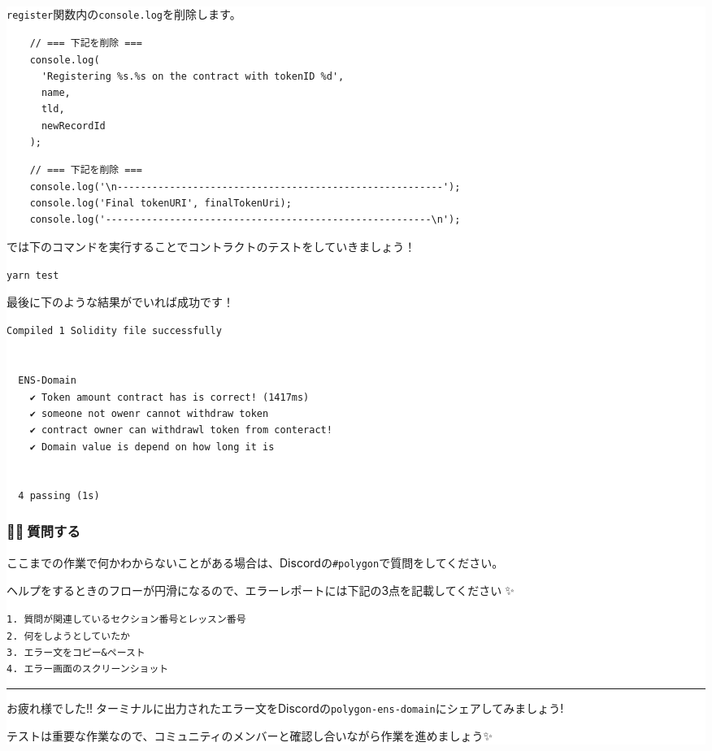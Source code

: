 `register`関数内の`console.log`を削除します。

```solidity
    // === 下記を削除 ===
    console.log(
      'Registering %s.%s on the contract with tokenID %d',
      name,
      tld,
      newRecordId
    );
```

```solidity
    // === 下記を削除 ===
    console.log('\n--------------------------------------------------------');
    console.log('Final tokenURI', finalTokenUri);
    console.log('--------------------------------------------------------\n');
```

では下のコマンドを実行することでコントラクトのテストをしていきましょう！

```
yarn test
```

最後に下のような結果がでいれば成功です！

```
Compiled 1 Solidity file successfully


  ENS-Domain
    ✔ Token amount contract has is correct! (1417ms)
    ✔ someone not owenr cannot withdraw token
    ✔ contract owner can withdrawl token from conteract!
    ✔ Domain value is depend on how long it is


  4 passing (1s)

```

### 🙋‍♂️ 質問する

ここまでの作業で何かわからないことがある場合は、Discordの`#polygon`で質問をしてください。

ヘルプをするときのフローが円滑になるので、エラーレポートには下記の3点を記載してください ✨

```
1. 質問が関連しているセクション番号とレッスン番号
2. 何をしようとしていたか
3. エラー文をコピー&ペースト
4. エラー画面のスクリーンショット
```

---
お疲れ様でした!! ターミナルに出力されたエラー文をDiscordの`polygon-ens-domain`にシェアしてみましょう!

テストは重要な作業なので、コミュニティのメンバーと確認し合いながら作業を進めましょう✨
